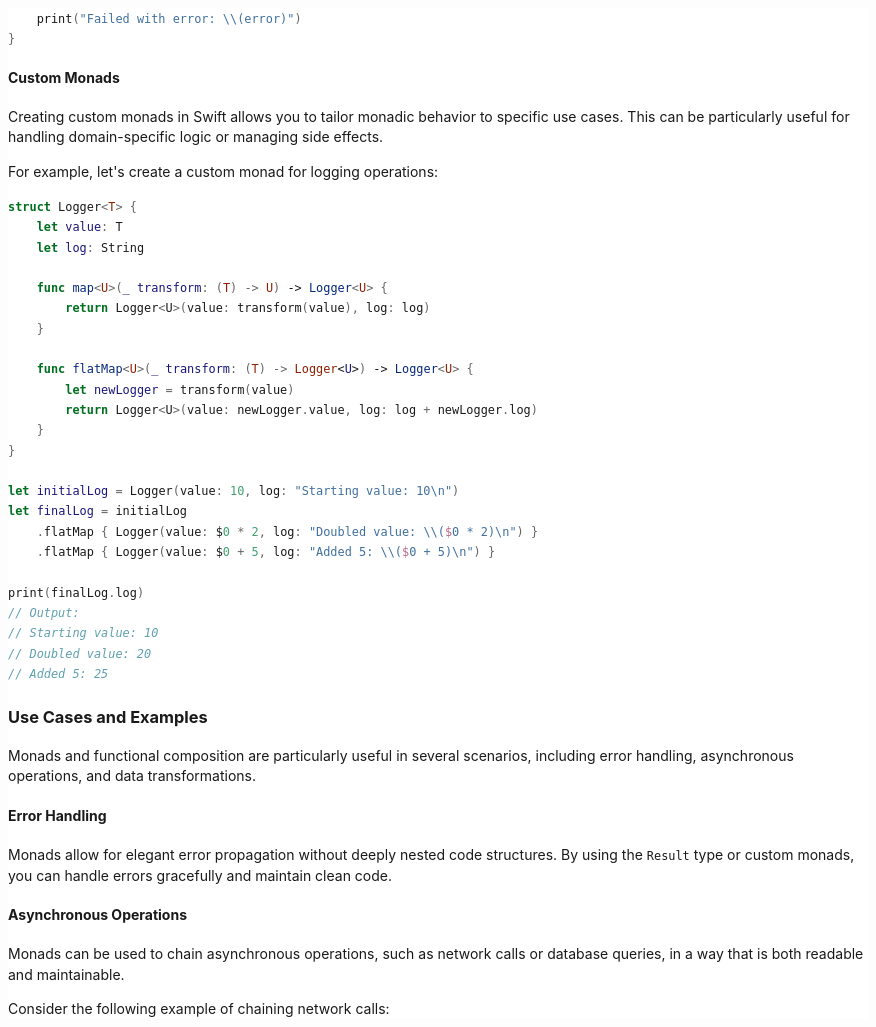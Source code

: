 ```swift
    print("Failed with error: \\(error)")
}
```

#### Custom Monads

Creating custom monads in Swift allows you to tailor monadic behavior to specific use cases. This can be particularly useful for handling domain-specific logic or managing side effects.

For example, let's create a custom monad for logging operations:

```swift
struct Logger<T> {
    let value: T
    let log: String

    func map<U>(_ transform: (T) -> U) -> Logger<U> {
        return Logger<U>(value: transform(value), log: log)
    }

    func flatMap<U>(_ transform: (T) -> Logger<U>) -> Logger<U> {
        let newLogger = transform(value)
        return Logger<U>(value: newLogger.value, log: log + newLogger.log)
    }
}

let initialLog = Logger(value: 10, log: "Starting value: 10\n")
let finalLog = initialLog
    .flatMap { Logger(value: $0 * 2, log: "Doubled value: \\($0 * 2)\n") }
    .flatMap { Logger(value: $0 + 5, log: "Added 5: \\($0 + 5)\n") }

print(finalLog.log)
// Output:
// Starting value: 10
// Doubled value: 20
// Added 5: 25
```

### Use Cases and Examples

Monads and functional composition are particularly useful in several scenarios, including error handling, asynchronous operations, and data transformations.

#### Error Handling

Monads allow for elegant error propagation without deeply nested code structures. By using the `Result` type or custom monads, you can handle errors gracefully and maintain clean code.

#### Asynchronous Operations

Monads can be used to chain asynchronous operations, such as network calls or database queries, in a way that is both readable and maintainable.

Consider the following example of chaining network calls:
